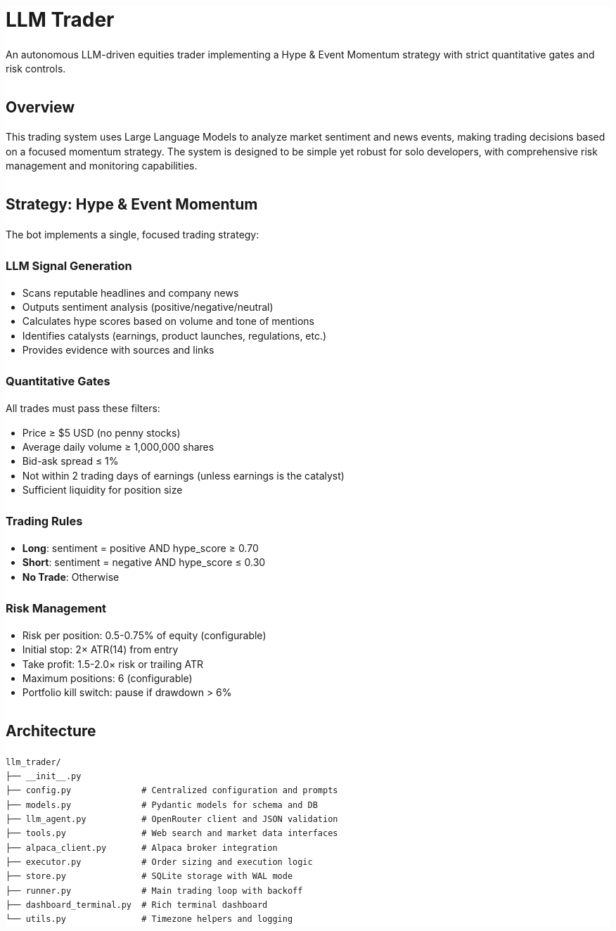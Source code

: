 # LLM Trader

An autonomous LLM-driven equities trader implementing a Hype & Event Momentum strategy with strict quantitative gates and risk controls.

## Overview

This trading system uses Large Language Models to analyze market sentiment and news events, making trading decisions based on a focused momentum strategy. The system is designed to be simple yet robust for solo developers, with comprehensive risk management and monitoring capabilities.

## Strategy: Hype & Event Momentum

The bot implements a single, focused trading strategy:

### LLM Signal Generation
- Scans reputable headlines and company news
- Outputs sentiment analysis (positive/negative/neutral)
- Calculates hype scores based on volume and tone of mentions
- Identifies catalysts (earnings, product launches, regulations, etc.)
- Provides evidence with sources and links

### Quantitative Gates
All trades must pass these filters:
- Price ≥ $5 USD (no penny stocks)
- Average daily volume ≥ 1,000,000 shares
- Bid-ask spread ≤ 1%
- Not within 2 trading days of earnings (unless earnings is the catalyst)
- Sufficient liquidity for position size

### Trading Rules
- **Long**: sentiment = positive AND hype_score ≥ 0.70
- **Short**: sentiment = negative AND hype_score ≤ 0.30
- **No Trade**: Otherwise

### Risk Management
- Risk per position: 0.5-0.75% of equity (configurable)
- Initial stop: 2× ATR(14) from entry
- Take profit: 1.5-2.0× risk or trailing ATR
- Maximum positions: 6 (configurable)
- Portfolio kill switch: pause if drawdown > 6%

## Architecture

```
llm_trader/
├── __init__.py
├── config.py              # Centralized configuration and prompts
├── models.py              # Pydantic models for schema and DB
├── llm_agent.py           # OpenRouter client and JSON validation
├── tools.py               # Web search and market data interfaces
├── alpaca_client.py       # Alpaca broker integration
├── executor.py            # Order sizing and execution logic
├── store.py               # SQLite storage with WAL mode
├── runner.py              # Main trading loop with backoff
├── dashboard_terminal.py  # Rich terminal dashboard
└── utils.py               # Timezone helpers and logging
```
